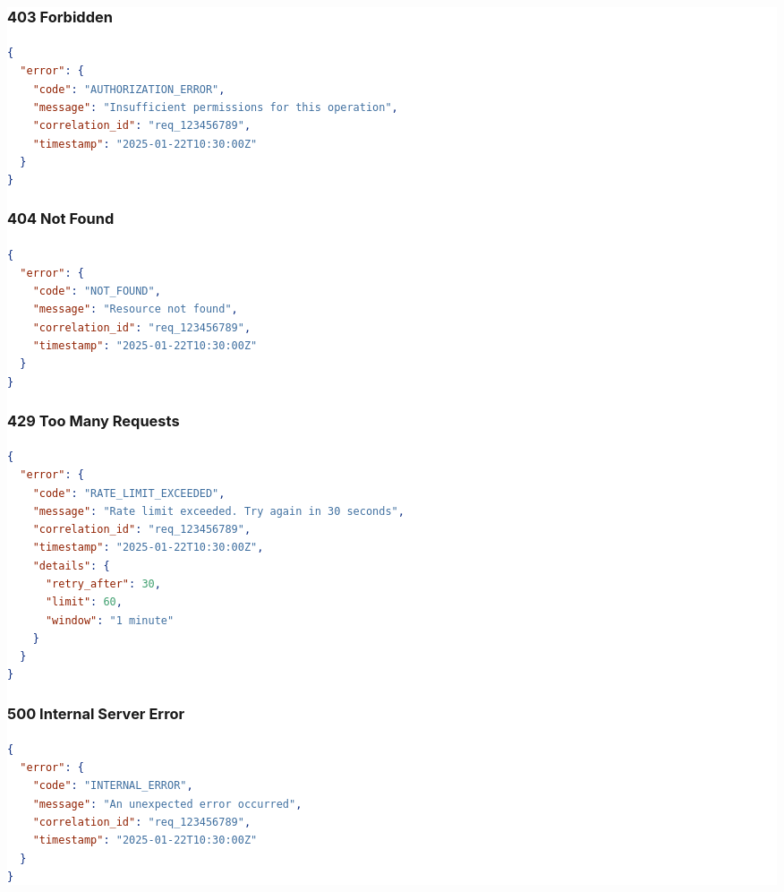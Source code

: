 ### 403 Forbidden

```json
{
  "error": {
    "code": "AUTHORIZATION_ERROR",
    "message": "Insufficient permissions for this operation",
    "correlation_id": "req_123456789",
    "timestamp": "2025-01-22T10:30:00Z"
  }
}
```

### 404 Not Found

```json
{
  "error": {
    "code": "NOT_FOUND",
    "message": "Resource not found",
    "correlation_id": "req_123456789",
    "timestamp": "2025-01-22T10:30:00Z"
  }
}
```

### 429 Too Many Requests

```json
{
  "error": {
    "code": "RATE_LIMIT_EXCEEDED",
    "message": "Rate limit exceeded. Try again in 30 seconds",
    "correlation_id": "req_123456789",
    "timestamp": "2025-01-22T10:30:00Z",
    "details": {
      "retry_after": 30,
      "limit": 60,
      "window": "1 minute"
    }
  }
}
```

### 500 Internal Server Error

```json
{
  "error": {
    "code": "INTERNAL_ERROR",
    "message": "An unexpected error occurred",
    "correlation_id": "req_123456789",
    "timestamp": "2025-01-22T10:30:00Z"
  }
}
```
